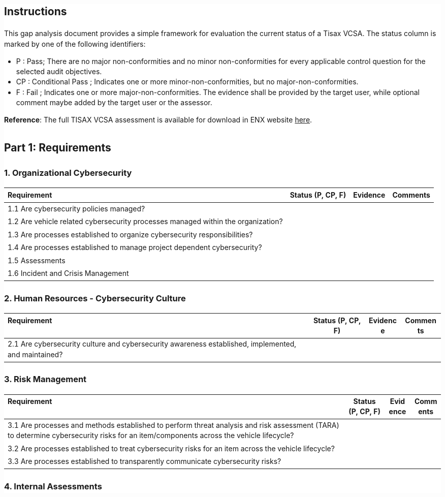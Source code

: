## Instructions
This gap analysis document provides a simple framework for evaluation the current status of a Tisax VCSA. 
The status column is marked by one of the following identifiers:

* P : Pass; There are no major non-conformities and no minor non-conformities for every applicable control question for the selected audit objectives.
* CP : Conditional Pass ; Indicates one or more minor-non-conformities, but no major-non-conformities.
* F : Fail ; Indicates one or more major-non-conformities. 
The evidence shall be provided by the target user, while optional comment maybe added by the target user or the assessor.

**Reference**: The full TISAX VCSA assessment is available for download in ENX website [here](https://portal.enx.com/groups/pg-vcs/enx-vcsa-en.xlsx).

## Part 1: Requirements

### 1. Organizational Cybersecurity

| Requirement                          | Status (P, CP, F)  | Evidence      | Comments      |
|:-------------------------------------|--------------------|---------------|---------------|
| 1.1 Are cybersecurity policies managed?                                                   |
| 1.2 Are vehicle related cybersecurity processes managed within the organization?          |
| 1.3 Are processes established to organize cybersecurity responsibilities?                 |
| 1.4 Are processes established to manage project dependent cybersecurity?                  |
| 1.5 Assessments                                                                           |
| 1.6 Incident and Crisis Management                                                        |

### 2. Human Resources - Cybersecurity Culture

| Requirement                          | Status (P, CP, F)  | Evidence      | Comments      |
|:-------------------------------------|--------------------|---------------|---------------|
| 2.1 Are cybersecurity culture and cybersecurity awareness established, implemented, and maintained? |


### 3. Risk Management

| Requirement                          | Status (P, CP, F)  | Evidence      | Comments      |
|:-------------------------------------|--------------------|---------------|---------------|
| 3.1 Are processes and methods established to perform threat analysis and risk assessment (TARA) to determine cybersecurity risks for an item/components across the vehicle lifecycle? |
| 3.2 Are processes established to treat cybersecurity risks for an item across the vehicle lifecycle? |
| 3.3 Are processes established to transparently communicate cybersecurity risks? |

### 4. Internal Assessments 
